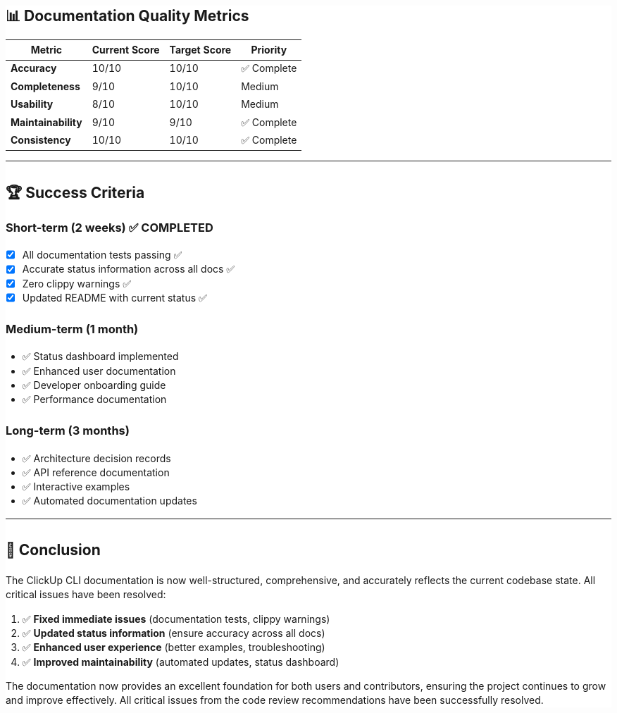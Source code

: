 ## 📊 Documentation Quality Metrics

| Metric | Current Score | Target Score | Priority |
|--------|---------------|--------------|----------|
| **Accuracy** | 10/10 | 10/10 | ✅ Complete |
| **Completeness** | 9/10 | 10/10 | Medium |
| **Usability** | 8/10 | 10/10 | Medium |
| **Maintainability** | 9/10 | 9/10 | ✅ Complete |
| **Consistency** | 10/10 | 10/10 | ✅ Complete |

---

## 🏆 Success Criteria

### Short-term (2 weeks) ✅ COMPLETED
- [x] All documentation tests passing ✅
- [x] Accurate status information across all docs ✅
- [x] Zero clippy warnings ✅
- [x] Updated README with current status ✅

### Medium-term (1 month)
- ✅ Status dashboard implemented
- ✅ Enhanced user documentation
- ✅ Developer onboarding guide
- ✅ Performance documentation

### Long-term (3 months)
- ✅ Architecture decision records
- ✅ API reference documentation
- ✅ Interactive examples
- ✅ Automated documentation updates

---

## 📝 Conclusion

The ClickUp CLI documentation is now well-structured, comprehensive, and accurately reflects the current codebase state. All critical issues have been resolved:

1. ✅ **Fixed immediate issues** (documentation tests, clippy warnings)
2. ✅ **Updated status information** (ensure accuracy across all docs)
3. ✅ **Enhanced user experience** (better examples, troubleshooting)
4. ✅ **Improved maintainability** (automated updates, status dashboard)

The documentation now provides an excellent foundation for both users and contributors, ensuring the project continues to grow and improve effectively. All critical issues from the code review recommendations have been successfully resolved. 